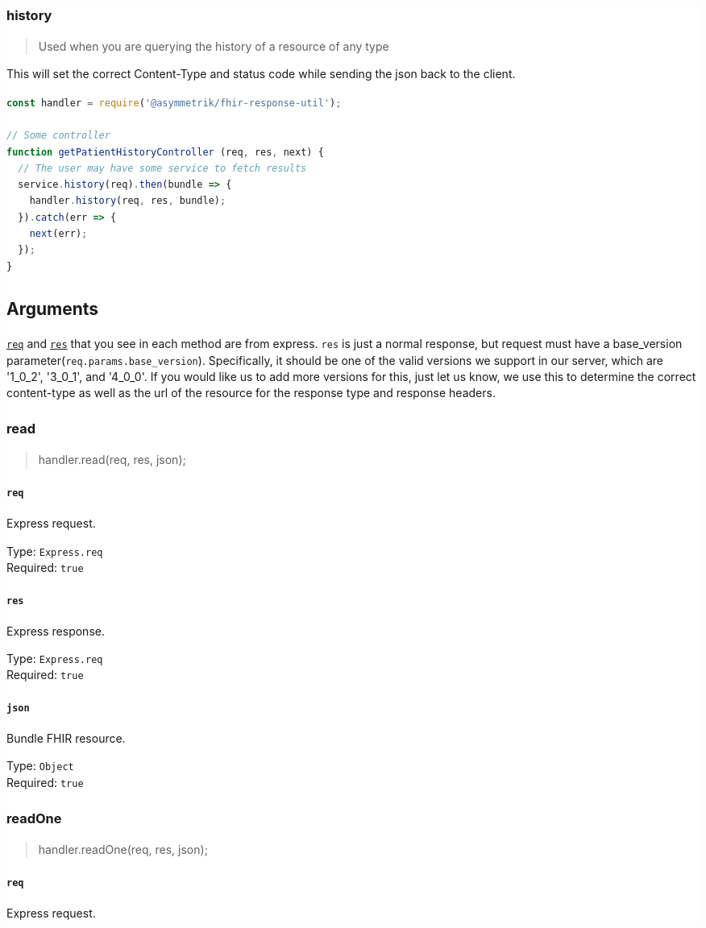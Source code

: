 ### history
> Used when you are querying the history of a resource of any type

This will set the correct Content-Type and status code while sending the json back to the client.

```javascript
const handler = require('@asymmetrik/fhir-response-util');

// Some controller
function getPatientHistoryController (req, res, next) {
  // The user may have some service to fetch results
  service.history(req).then(bundle => {
    handler.history(req, res, bundle);
  }).catch(err => {
    next(err);
  });
}
```

## Arguments
[`req`](https://expressjs.com/en/api.html#req) and [`res`](https://expressjs.com/en/api.html#res) that you see in each method are from express. `res` is just a normal response, but request must have a base_version parameter(`req.params.base_version`). Specifically, it should be one of the valid versions we support in our server, which are '1_0_2', '3_0_1', and '4_0_0'. If you would like us to add more versions for this, just let us know, we use this to determine the correct content-type as well as the url of the resource for the response type and response headers.

### read
> handler.read(req, res, json);

#### `req`
Express request.

Type: `Express.req`  
Required: `true` 

#### `res`
Express response.

Type: `Express.req`  
Required: `true` 

#### `json`
Bundle FHIR resource.

Type: `Object`  
Required: `true` 

### readOne
> handler.readOne(req, res, json);

#### `req`
Express request.
